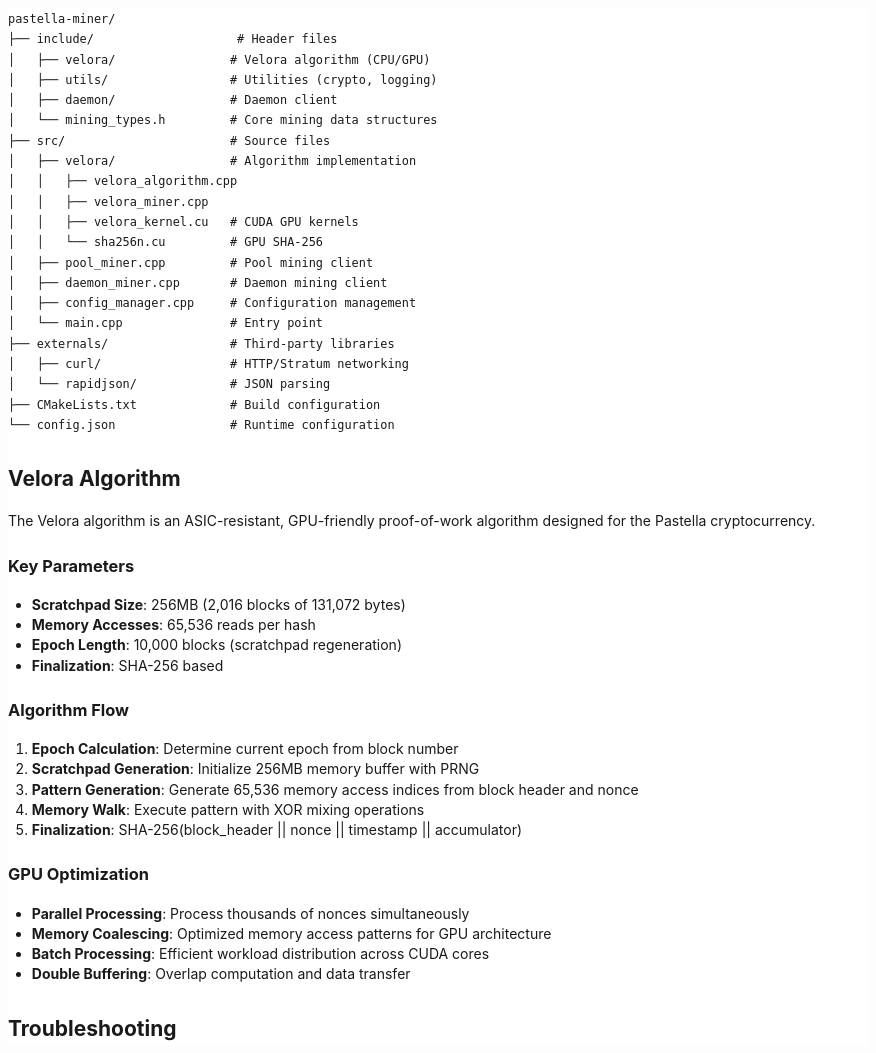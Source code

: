 ```
pastella-miner/
├── include/                    # Header files
│   ├── velora/                # Velora algorithm (CPU/GPU)
│   ├── utils/                 # Utilities (crypto, logging)
│   ├── daemon/                # Daemon client
│   └── mining_types.h         # Core mining data structures
├── src/                       # Source files
│   ├── velora/                # Algorithm implementation
│   │   ├── velora_algorithm.cpp
│   │   ├── velora_miner.cpp
│   │   ├── velora_kernel.cu   # CUDA GPU kernels
│   │   └── sha256n.cu         # GPU SHA-256
│   ├── pool_miner.cpp         # Pool mining client
│   ├── daemon_miner.cpp       # Daemon mining client
│   ├── config_manager.cpp     # Configuration management
│   └── main.cpp               # Entry point
├── externals/                 # Third-party libraries
│   ├── curl/                  # HTTP/Stratum networking
│   └── rapidjson/             # JSON parsing
├── CMakeLists.txt             # Build configuration
└── config.json                # Runtime configuration
```

## Velora Algorithm

The Velora algorithm is an ASIC-resistant, GPU-friendly proof-of-work algorithm designed for the Pastella cryptocurrency.

### Key Parameters

- **Scratchpad Size**: 256MB (2,016 blocks of 131,072 bytes)
- **Memory Accesses**: 65,536 reads per hash
- **Epoch Length**: 10,000 blocks (scratchpad regeneration)
- **Finalization**: SHA-256 based

### Algorithm Flow

1. **Epoch Calculation**: Determine current epoch from block number
2. **Scratchpad Generation**: Initialize 256MB memory buffer with PRNG
3. **Pattern Generation**: Generate 65,536 memory access indices from block header and nonce
4. **Memory Walk**: Execute pattern with XOR mixing operations
5. **Finalization**: SHA-256(block_header || nonce || timestamp || accumulator)

### GPU Optimization

- **Parallel Processing**: Process thousands of nonces simultaneously
- **Memory Coalescing**: Optimized memory access patterns for GPU architecture
- **Batch Processing**: Efficient workload distribution across CUDA cores
- **Double Buffering**: Overlap computation and data transfer

## Troubleshooting

